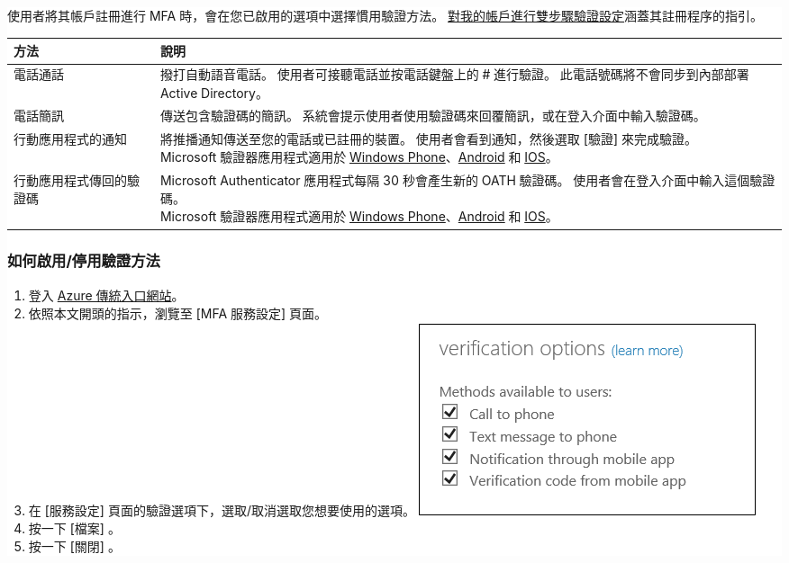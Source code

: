 使用者將其帳戶註冊進行 MFA 時，會在您已啟用的選項中選擇慣用驗證方法。 [對我的帳戶進行雙步驟驗證設定](multi-factor-authentication-end-user-first-time.md)涵蓋其註冊程序的指引。

| 方法 | 說明 |
|:--- |:--- |
| 電話通話 |撥打自動語音電話。 使用者可接聽電話並按電話鍵盤上的 # 進行驗證。 此電話號碼將不會同步到內部部署 Active Directory。 |
| 電話簡訊 |傳送包含驗證碼的簡訊。 系統會提示使用者使用驗證碼來回覆簡訊，或在登入介面中輸入驗證碼。 |
| 行動應用程式的通知 |將推播通知傳送至您的電話或已註冊的裝置。 使用者會看到通知，然後選取 [驗證] 來完成驗證。 <br>Microsoft 驗證器應用程式適用於 [Windows Phone](http://go.microsoft.com/fwlink/?Linkid=825071)、[Android](http://go.microsoft.com/fwlink/?Linkid=825072) 和 [IOS](http://go.microsoft.com/fwlink/?Linkid=825073)。 |
| 行動應用程式傳回的驗證碼 |Microsoft Authenticator 應用程式每隔 30 秒會產生新的 OATH 驗證碼。 使用者會在登入介面中輸入這個驗證碼。<br>Microsoft 驗證器應用程式適用於 [Windows Phone](http://go.microsoft.com/fwlink/?Linkid=825071)、[Android](http://go.microsoft.com/fwlink/?Linkid=825072) 和 [IOS](http://go.microsoft.com/fwlink/?Linkid=825073)。 |

### <a name="how-to-enabledisable-authentication-methods"></a>如何啟用/停用驗證方法
1. 登入 [Azure 傳統入口網站](https://manage.windowsazure.com)。
2. 依照本文開頭的指示，瀏覽至 [MFA 服務設定] 頁面。
3. 在 [服務設定] 頁面的驗證選項下，選取/取消選取您想要使用的選項。
   ![驗證選項](./media/multi-factor-authentication-whats-next/authmethods.png)
4. 按一下 [檔案] 。
5. 按一下 [關閉] 。

